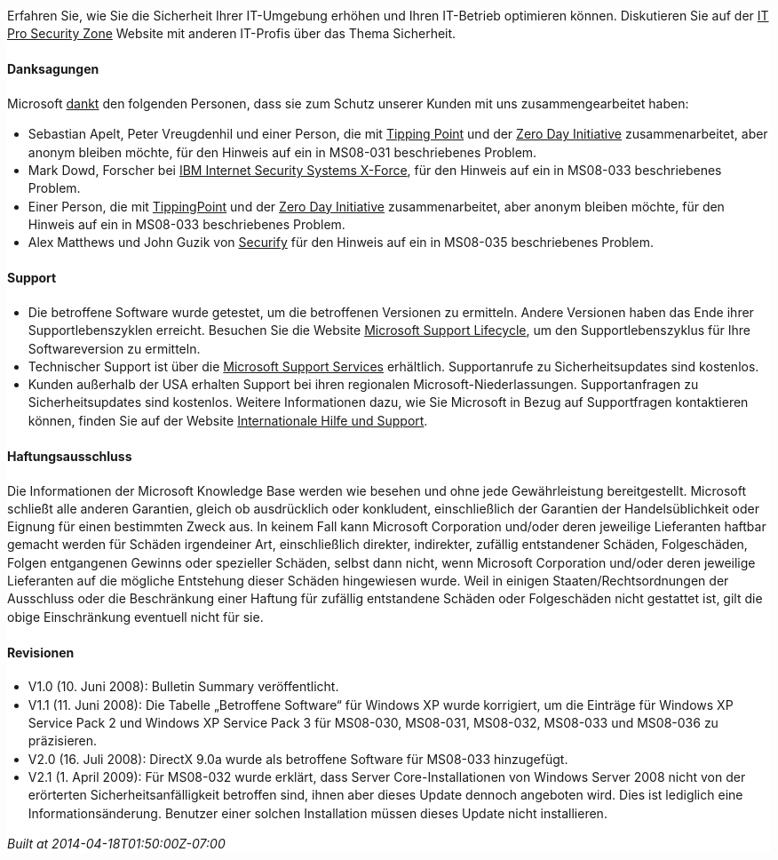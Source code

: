 Erfahren Sie, wie Sie die Sicherheit Ihrer IT-Umgebung erhöhen und Ihren IT-Betrieb optimieren können. Diskutieren Sie auf der [IT Pro Security Zone](http://go.microsoft.com/fwlink/?linkid=21164) Website mit anderen IT-Profis über das Thema Sicherheit.

#### Danksagungen

Microsoft [dankt](http://www.microsoft.com/germany/technet/sicherheit/bulletins/policy.mspx) den folgenden Personen, dass sie zum Schutz unserer Kunden mit uns zusammengearbeitet haben:

-   Sebastian Apelt, Peter Vreugdenhil und einer Person, die mit [Tipping Point](http://www.tippingpoint.com/) und der [Zero Day Initiative](http://www.zerodayinitiative.com/) zusammenarbeitet, aber anonym bleiben möchte, für den Hinweis auf ein in MS08-031 beschriebenes Problem.
-   Mark Dowd, Forscher bei [IBM Internet Security Systems X-Force](http://xforce.iss.net/), für den Hinweis auf ein in MS08-033 beschriebenes Problem.
-   Einer Person, die mit [TippingPoint](http://www.tippingpoint.com/) und der [Zero Day Initiative](http://www.zerodayinitiative.com/) zusammenarbeitet, aber anonym bleiben möchte, für den Hinweis auf ein in MS08-033 beschriebenes Problem.
-   Alex Matthews und John Guzik von [Securify](http://www.securify.com/) für den Hinweis auf ein in MS08-035 beschriebenes Problem.

#### Support

-   Die betroffene Software wurde getestet, um die betroffenen Versionen zu ermitteln. Andere Versionen haben das Ende ihrer Supportlebenszyklen erreicht. Besuchen Sie die Website [Microsoft Support Lifecycle](http://support.microsoft.com/default.aspx?scid=fh;%5Bln%5D;lifecycle), um den Supportlebenszyklus für Ihre Softwareversion zu ermitteln.
-   Technischer Support ist über die [Microsoft Support Services](http://go.microsoft.com/fwlink/?linkid=21131) erhältlich. Supportanrufe zu Sicherheitsupdates sind kostenlos.
-   Kunden außerhalb der USA erhalten Support bei ihren regionalen Microsoft-Niederlassungen. Supportanfragen zu Sicherheitsupdates sind kostenlos. Weitere Informationen dazu, wie Sie Microsoft in Bezug auf Supportfragen kontaktieren können, finden Sie auf der Website [Internationale Hilfe und Support](http://go.microsoft.com/fwlink/?linkid=21155).

#### Haftungsausschluss

Die Informationen der Microsoft Knowledge Base werden wie besehen und ohne jede Gewährleistung bereitgestellt. Microsoft schließt alle anderen Garantien, gleich ob ausdrücklich oder konkludent, einschließlich der Garantien der Handelsüblichkeit oder Eignung für einen bestimmten Zweck aus. In keinem Fall kann Microsoft Corporation und/oder deren jeweilige Lieferanten haftbar gemacht werden für Schäden irgendeiner Art, einschließlich direkter, indirekter, zufällig entstandener Schäden, Folgeschäden, Folgen entgangenen Gewinns oder spezieller Schäden, selbst dann nicht, wenn Microsoft Corporation und/oder deren jeweilige Lieferanten auf die mögliche Entstehung dieser Schäden hingewiesen wurde. Weil in einigen Staaten/Rechtsordnungen der Ausschluss oder die Beschränkung einer Haftung für zufällig entstandene Schäden oder Folgeschäden nicht gestattet ist, gilt die obige Einschränkung eventuell nicht für sie.

#### Revisionen

-   V1.0 (10. Juni 2008): Bulletin Summary veröffentlicht.
-   V1.1 (11. Juni 2008): Die Tabelle „Betroffene Software“ für Windows XP wurde korrigiert, um die Einträge für Windows XP Service Pack 2 und Windows XP Service Pack 3 für MS08-030, MS08-031, MS08-032, MS08-033 und MS08-036 zu präzisieren.
-   V2.0 (16. Juli 2008): DirectX 9.0a wurde als betroffene Software für MS08-033 hinzugefügt.
-   V2.1 (1. April 2009): Für MS08-032 wurde erklärt, dass Server Core-Installationen von Windows Server 2008 nicht von der erörterten Sicherheitsanfälligkeit betroffen sind, ihnen aber dieses Update dennoch angeboten wird. Dies ist lediglich eine Informationsänderung. Benutzer einer solchen Installation müssen dieses Update nicht installieren.

*Built at 2014-04-18T01:50:00Z-07:00*
